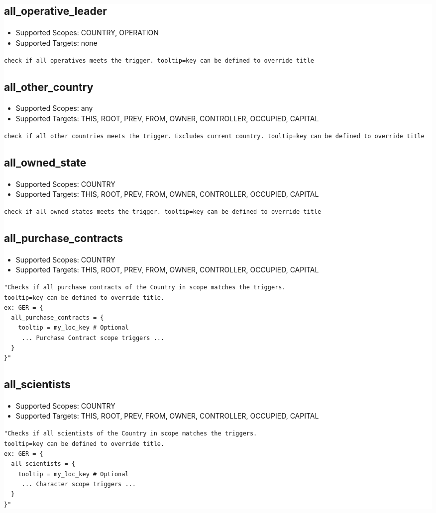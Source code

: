 ## all_operative_leader

* Supported Scopes: COUNTRY, OPERATION
* Supported Targets: none

```
check if all operatives meets the trigger. tooltip=key can be defined to override title
```

## all_other_country

* Supported Scopes: any
* Supported Targets: THIS, ROOT, PREV, FROM, OWNER, CONTROLLER, OCCUPIED, CAPITAL

```
check if all other countries meets the trigger. Excludes current country. tooltip=key can be defined to override title
```

## all_owned_state

* Supported Scopes: COUNTRY
* Supported Targets: THIS, ROOT, PREV, FROM, OWNER, CONTROLLER, OCCUPIED, CAPITAL

```
check if all owned states meets the trigger. tooltip=key can be defined to override title
```

## all_purchase_contracts

* Supported Scopes: COUNTRY
* Supported Targets: THIS, ROOT, PREV, FROM, OWNER, CONTROLLER, OCCUPIED, CAPITAL

```
"Checks if all purchase contracts of the Country in scope matches the triggers.
tooltip=key can be defined to override title.
ex: GER = {
  all_purchase_contracts = {
	tooltip = my_loc_key # Optional
     ... Purchase Contract scope triggers ...
  }
}"
```

## all_scientists

* Supported Scopes: COUNTRY
* Supported Targets: THIS, ROOT, PREV, FROM, OWNER, CONTROLLER, OCCUPIED, CAPITAL

```
"Checks if all scientists of the Country in scope matches the triggers.
tooltip=key can be defined to override title.
ex: GER = {
  all_scientists = {
	tooltip = my_loc_key # Optional
     ... Character scope triggers ...
  }
}"
```
